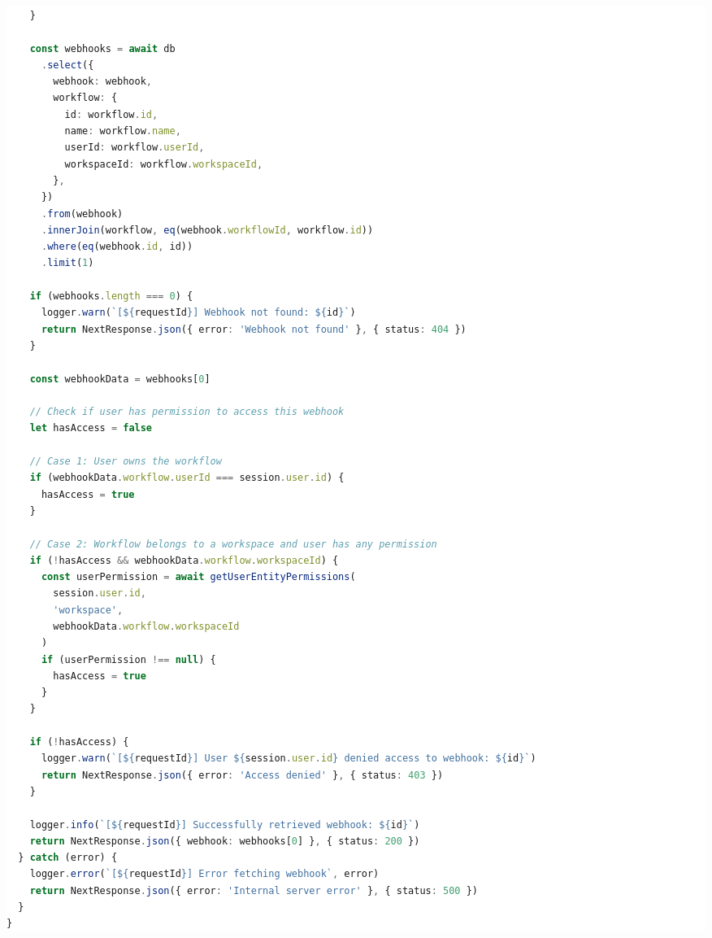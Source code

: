 ```typescript
    }

    const webhooks = await db
      .select({
        webhook: webhook,
        workflow: {
          id: workflow.id,
          name: workflow.name,
          userId: workflow.userId,
          workspaceId: workflow.workspaceId,
        },
      })
      .from(webhook)
      .innerJoin(workflow, eq(webhook.workflowId, workflow.id))
      .where(eq(webhook.id, id))
      .limit(1)

    if (webhooks.length === 0) {
      logger.warn(`[${requestId}] Webhook not found: ${id}`)
      return NextResponse.json({ error: 'Webhook not found' }, { status: 404 })
    }

    const webhookData = webhooks[0]

    // Check if user has permission to access this webhook
    let hasAccess = false

    // Case 1: User owns the workflow
    if (webhookData.workflow.userId === session.user.id) {
      hasAccess = true
    }

    // Case 2: Workflow belongs to a workspace and user has any permission
    if (!hasAccess && webhookData.workflow.workspaceId) {
      const userPermission = await getUserEntityPermissions(
        session.user.id,
        'workspace',
        webhookData.workflow.workspaceId
      )
      if (userPermission !== null) {
        hasAccess = true
      }
    }

    if (!hasAccess) {
      logger.warn(`[${requestId}] User ${session.user.id} denied access to webhook: ${id}`)
      return NextResponse.json({ error: 'Access denied' }, { status: 403 })
    }

    logger.info(`[${requestId}] Successfully retrieved webhook: ${id}`)
    return NextResponse.json({ webhook: webhooks[0] }, { status: 200 })
  } catch (error) {
    logger.error(`[${requestId}] Error fetching webhook`, error)
    return NextResponse.json({ error: 'Internal server error' }, { status: 500 })
  }
}
```
